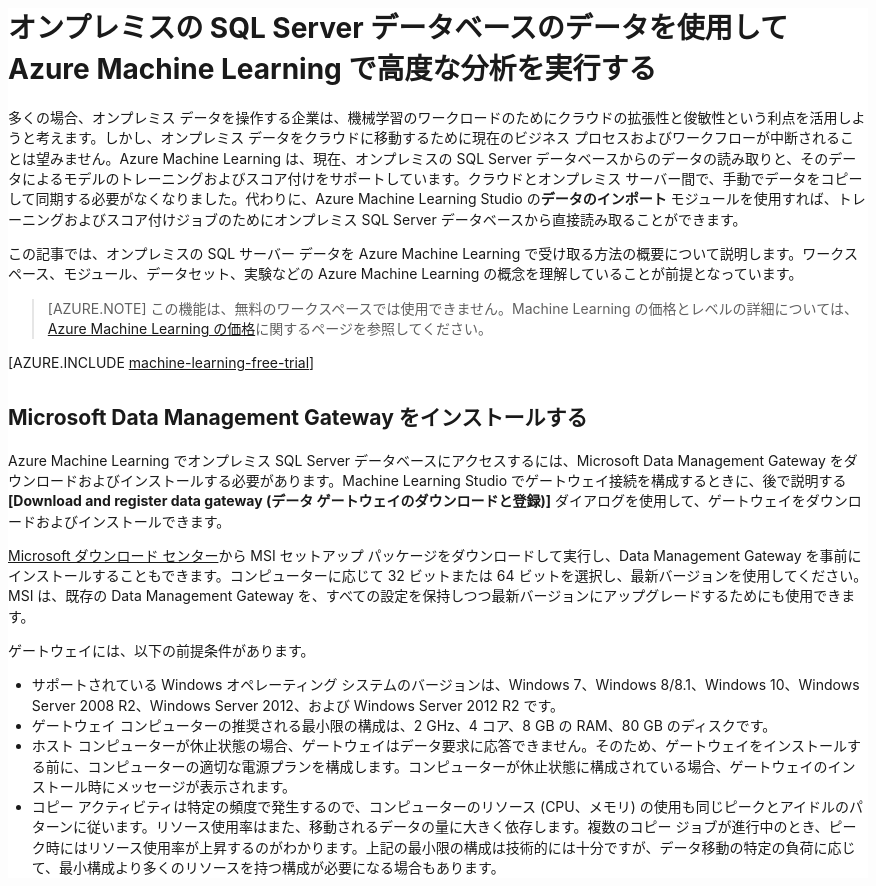 <properties
pageTitle="Machine Learning でオンプレミスの SQL Server データベースのデータを使用する | Azure"
description="オンプレミスの SQL Server データベースのデータを使用して Azure Machine Learning で高度な分析を実行します。"
services="machine-learning"
documentationCenter=""
authors="garyericson"
manager="jhubbard"
editor="cgronlun"/>

<tags
ms.service="machine-learning"
ms.workload="data-services"
ms.tgt_pltfrm="na"
ms.devlang="na"
ms.topic="article"
ms.date="09/16/2016"
ms.author="garye;krishnan"/>

# オンプレミスの SQL Server データベースのデータを使用して Azure Machine Learning で高度な分析を実行する


多くの場合、オンプレミス データを操作する企業は、機械学習のワークロードのためにクラウドの拡張性と俊敏性という利点を活用しようと考えます。しかし、オンプレミス データをクラウドに移動するために現在のビジネス プロセスおよびワークフローが中断されることは望みません。Azure Machine Learning は、現在、オンプレミスの SQL Server データベースからのデータの読み取りと、そのデータによるモデルのトレーニングおよびスコア付けをサポートしています。クラウドとオンプレミス サーバー間で、手動でデータをコピーして同期する必要がなくなりました。代わりに、Azure Machine Learning Studio の**データのインポート** モジュールを使用すれば、トレーニングおよびスコア付けジョブのためにオンプレミス SQL Server データベースから直接読み取ることができます。

この記事では、オンプレミスの SQL サーバー データを Azure Machine Learning で受け取る方法の概要について説明します。ワークスペース、モジュール、データセット、実験などの Azure Machine Learning の概念を理解していることが前提となっています。

> [AZURE.NOTE] この機能は、無料のワークスペースでは使用できません。Machine Learning の価格とレベルの詳細については、[Azure Machine Learning の価格](https://azure.microsoft.com/pricing/details/machine-learning/)に関するページを参照してください。

 

[AZURE.INCLUDE [machine-learning-free-trial](../../includes/machine-learning-free-trial.md)]


## Microsoft Data Management Gateway をインストールする

Azure Machine Learning でオンプレミス SQL Server データベースにアクセスするには、Microsoft Data Management Gateway をダウンロードおよびインストールする必要があります。Machine Learning Studio でゲートウェイ接続を構成するときに、後で説明する **[Download and register data gateway (データ ゲートウェイのダウンロードと登録)]** ダイアログを使用して、ゲートウェイをダウンロードおよびインストールできます。

[Microsoft ダウンロード センター](https://www.microsoft.com/download/details.aspx?id=39717)から MSI セットアップ パッケージをダウンロードして実行し、Data Management Gateway を事前にインストールすることもできます。コンピューターに応じて 32 ビットまたは 64 ビットを選択し、最新バージョンを使用してください。MSI は、既存の Data Management Gateway を、すべての設定を保持しつつ最新バージョンにアップグレードするためにも使用できます。

ゲートウェイには、以下の前提条件があります。

- サポートされている Windows オペレーティング システムのバージョンは、Windows 7、Windows 8/8.1、Windows 10、Windows Server 2008 R2、Windows Server 2012、および Windows Server 2012 R2 です。
- ゲートウェイ コンピューターの推奨される最小限の構成は、2 GHz、4 コア、8 GB の RAM、80 GB のディスクです。
- ホスト コンピューターが休止状態の場合、ゲートウェイはデータ要求に応答できません。そのため、ゲートウェイをインストールする前に、コンピューターの適切な電源プランを構成します。コンピューターが休止状態に構成されている場合、ゲートウェイのインストール時にメッセージが表示されます。
- コピー アクティビティは特定の頻度で発生するので、コンピューターのリソース (CPU、メモリ) の使用も同じピークとアイドルのパターンに従います。リソース使用率はまた、移動されるデータの量に大きく依存します。複数のコピー ジョブが進行中のとき、ピーク時にはリソース使用率が上昇するのがわかります。上記の最小限の構成は技術的には十分ですが、データ移動の特定の負荷に応じて、最小構成より多くのリソースを持つ構成が必要になる場合もあります。
